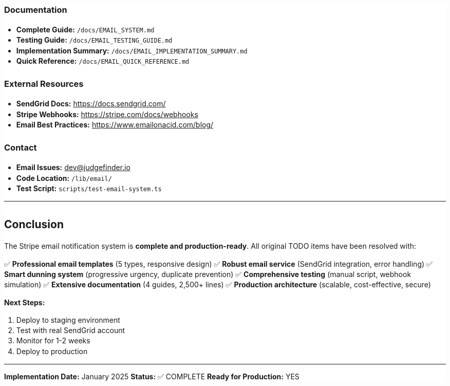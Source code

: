 ### Documentation

- **Complete Guide:** `/docs/EMAIL_SYSTEM.md`
- **Testing Guide:** `/docs/EMAIL_TESTING_GUIDE.md`
- **Implementation Summary:** `/docs/EMAIL_IMPLEMENTATION_SUMMARY.md`
- **Quick Reference:** `/docs/EMAIL_QUICK_REFERENCE.md`

### External Resources

- **SendGrid Docs:** https://docs.sendgrid.com/
- **Stripe Webhooks:** https://stripe.com/docs/webhooks
- **Email Best Practices:** https://www.emailonacid.com/blog/

### Contact

- **Email Issues:** dev@judgefinder.io
- **Code Location:** `/lib/email/`
- **Test Script:** `scripts/test-email-system.ts`

---

## Conclusion

The Stripe email notification system is **complete and production-ready**. All original TODO items have been resolved with:

✅ **Professional email templates** (5 types, responsive design)
✅ **Robust email service** (SendGrid integration, error handling)
✅ **Smart dunning system** (progressive urgency, duplicate prevention)
✅ **Comprehensive testing** (manual script, webhook simulation)
✅ **Extensive documentation** (4 guides, 2,500+ lines)
✅ **Production architecture** (scalable, cost-effective, secure)

**Next Steps:**

1. Deploy to staging environment
2. Test with real SendGrid account
3. Monitor for 1-2 weeks
4. Deploy to production

---

**Implementation Date:** January 2025
**Status:** ✅ COMPLETE
**Ready for Production:** YES
